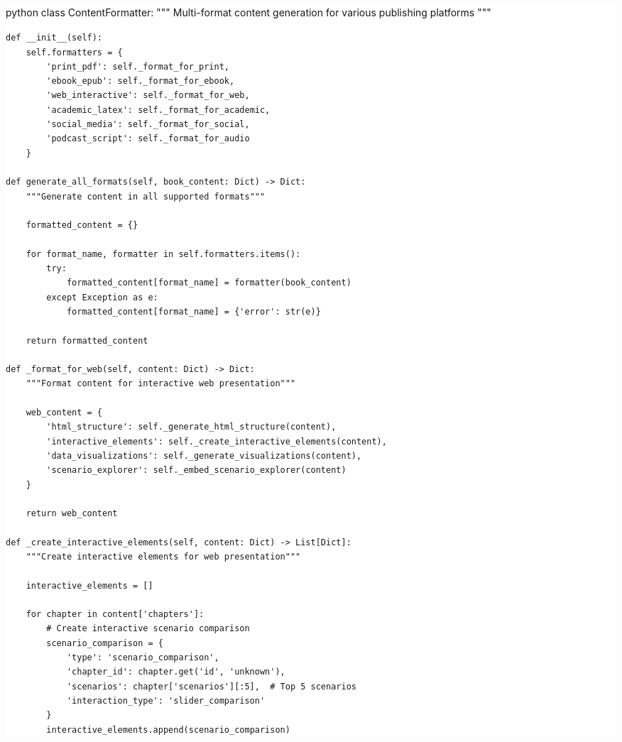 python
class ContentFormatter:
    """
    Multi-format content generation for various publishing platforms
    """
    
    def __init__(self):
        self.formatters = {
            'print_pdf': self._format_for_print,
            'ebook_epub': self._format_for_ebook,
            'web_interactive': self._format_for_web,
            'academic_latex': self._format_for_academic,
            'social_media': self._format_for_social,
            'podcast_script': self._format_for_audio
        }
    
    def generate_all_formats(self, book_content: Dict) -> Dict:
        """Generate content in all supported formats"""
        
        formatted_content = {}
        
        for format_name, formatter in self.formatters.items():
            try:
                formatted_content[format_name] = formatter(book_content)
            except Exception as e:
                formatted_content[format_name] = {'error': str(e)}
        
        return formatted_content
    
    def _format_for_web(self, content: Dict) -> Dict:
        """Format content for interactive web presentation"""
        
        web_content = {
            'html_structure': self._generate_html_structure(content),
            'interactive_elements': self._create_interactive_elements(content),
            'data_visualizations': self._generate_visualizations(content),
            'scenario_explorer': self._embed_scenario_explorer(content)
        }
        
        return web_content
    
    def _create_interactive_elements(self, content: Dict) -> List[Dict]:
        """Create interactive elements for web presentation"""
        
        interactive_elements = []
        
        for chapter in content['chapters']:
            # Create interactive scenario comparison
            scenario_comparison = {
                'type': 'scenario_comparison',
                'chapter_id': chapter.get('id', 'unknown'),
                'scenarios': chapter['scenarios'][:5],  # Top 5 scenarios
                'interaction_type': 'slider_comparison'
            }
            interactive_elements.append(scenario_comparison)
            